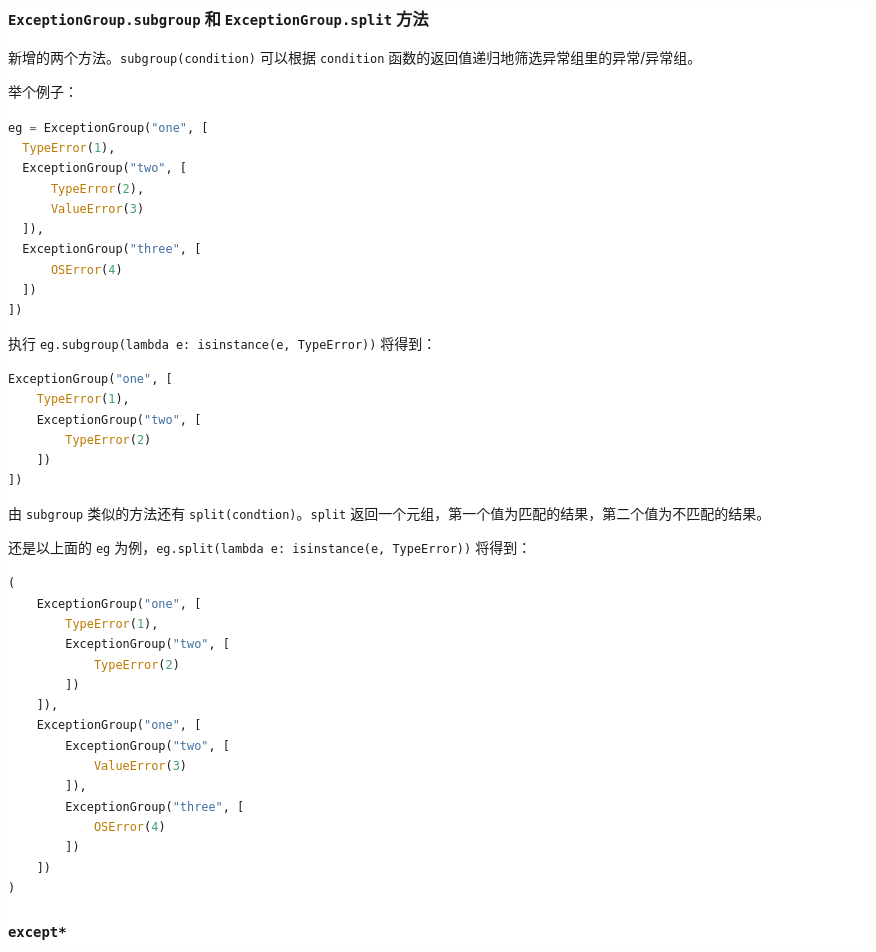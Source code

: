 ### `ExceptionGroup.subgroup` 和 `ExceptionGroup.split` 方法

新增的两个方法。`subgroup(condition)` 可以根据 `condition` 函数的返回值递归地筛选异常组里的异常/异常组。

举个例子：

```python
eg = ExceptionGroup("one", [
  TypeError(1),
  ExceptionGroup("two", [
      TypeError(2),
      ValueError(3)
  ]),
  ExceptionGroup("three", [
      OSError(4)
  ])
])
```

执行 `eg.subgroup(lambda e: isinstance(e, TypeError))` 将得到：

```python
ExceptionGroup("one", [
    TypeError(1),
    ExceptionGroup("two", [
        TypeError(2)
    ])
])
```

由 `subgroup` 类似的方法还有 `split(condtion)`。`split` 返回一个元组，第一个值为匹配的结果，第二个值为不匹配的结果。

还是以上面的 `eg` 为例，`eg.split(lambda e: isinstance(e, TypeError))` 将得到：

```python
(
    ExceptionGroup("one", [
        TypeError(1),
        ExceptionGroup("two", [
            TypeError(2)
        ])
    ]),
    ExceptionGroup("one", [
        ExceptionGroup("two", [
            ValueError(3)
        ]),
        ExceptionGroup("three", [
            OSError(4)
        ])
    ])
)
```

### `except*`
